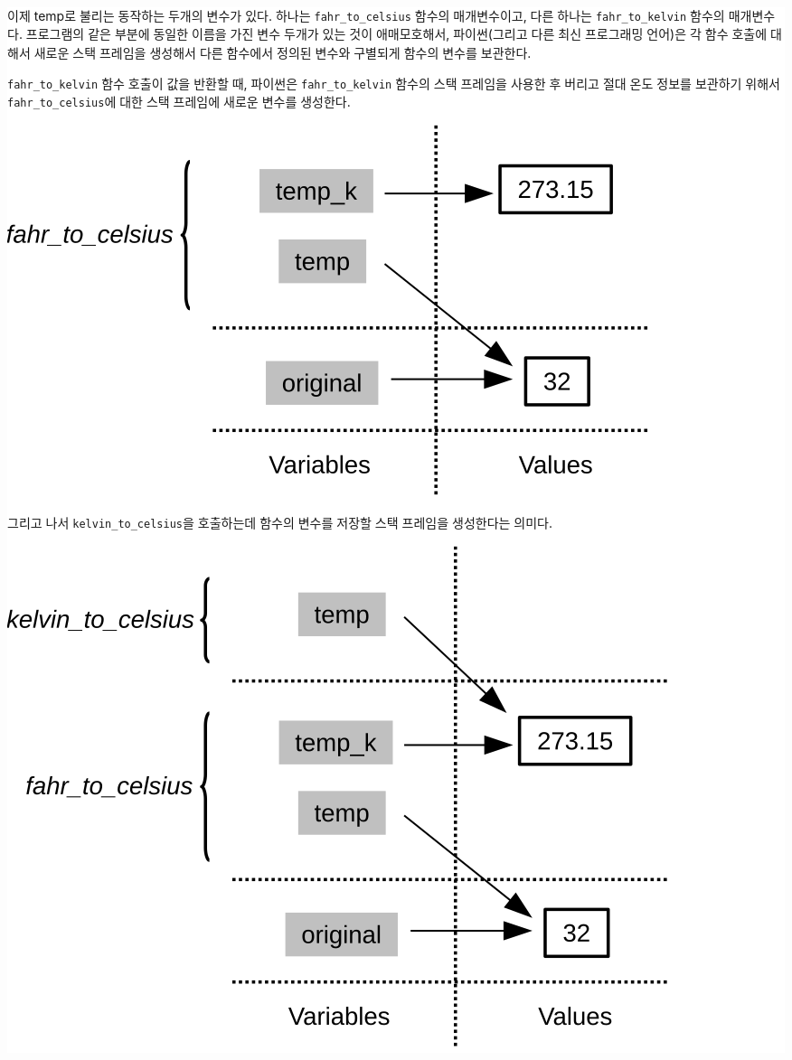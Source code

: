 
이제 temp로 불리는 동작하는 두개의 변수가 있다. 하나는 `fahr_to_celsius` 함수의 매개변수이고, 다른 하나는 `fahr_to_kelvin` 함수의 매개변수다. 프로그램의 같은 부분에 동일한 이름을 가진 변수 두개가 있는 것이 애매모호해서, 파이썬(그리고 다른 최신 프로그래밍 언어)은 각 함수 호출에 대해서 새로운 스택 프레임을 생성해서 다른 함수에서 정의된 변수와 구별되게 함수의 변수를 보관한다. 

`fahr_to_kelvin` 함수 호출이 값을 반환할 때, 파이썬은 `fahr_to_kelvin` 함수의 스택 프레임을 사용한 후 버리고 절대 온도 정보를 보관하기 위해서 `fahr_to_celsius`에 대한 스택 프레임에 새로운 변수를 생성한다.


<img src="img/python-call-stack-04.svg" alt="Call Stack After Return From First Nested Function Call" />


그리고 나서 `kelvin_to_celsius`을 호출하는데 함수의 변수를 저장할 스택 프레임을 생성한다는 의미다.


<img src="img/python-call-stack-05.svg" alt="Call Stack During Call to Second Nested Function" />
